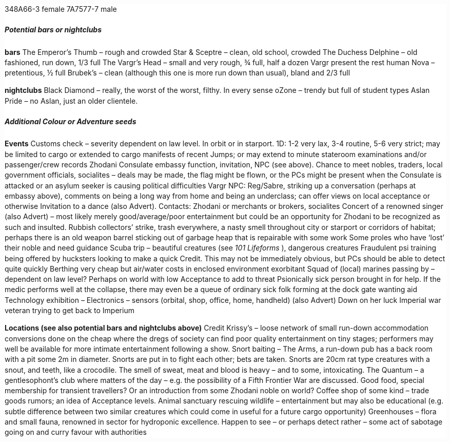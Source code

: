 348A66-3 female 7A7577-7 male

##### Potential bars or nightclubs

**bars**
The Emperor’s Thumb – rough and crowded Star & Sceptre – clean, old school, crowded The Duchess Delphine – old fashioned, run down, 1/3 full The Vargr’s Head – small and very rough, ¾ full, half a dozen Vargr present the rest human Nova – pretentious, ½ full Brubek’s – clean (although this one is more run down than usual), bland and 2/3 full

**nightclubs**
Black Diamond – really, the worst of the worst, filthy. In every sense oZone – trendy but full of student types Aslan Pride – no Aslan, just an older clientele.

##### Additional Colour or Adventure seeds

**Events**
Customs check – severity dependent on law level. In orbit or in starport. 1D: 1-2 very lax, 3-4 routine, 5-6 very strict;
may be limited to cargo or extended to cargo manifests of recent Jumps; or may extend to minute stateroom examinations and/or passenger/crew records Zhodani Consulate embassy function, invitation, NPC (see above). Chance to meet nobles, traders, local government officials, socialites – deals may be made, the flag might be flown, or the PCs might be present when the Consulate is attacked or an asylum seeker is causing political difficulties Vargr NPC: Reg/Sabre, striking up a conversation (perhaps at embassy above), comments on being a long way from home and being an underclass; can offer views on local acceptance or otherwise Invitation to a dance (also Advert). Contacts: Zhodani or merchants or brokers, socialites Concert of a renowned singer (also Advert) – most likely merely good/average/poor entertainment but could be an opportunity for Zhodani to be recognized as such and insulted. Rubbish collectors’ strike, trash everywhere, a nasty smell throughout city or starport or corridors of habitat; perhaps there is an old weapon barrel sticking out of garbage heap that is repairable with some work Some proles who have ‘lost’ their noble and need guidance Scuba trip – beautiful creatures (see _101 Lifeforms_ ), dangerous creatures Fraudulent psi training being offered by hucksters looking to make a quick Credit. This may not be immediately obvious, but PCs should be able to detect quite quickly Berthing very cheap but air/water costs in enclosed environment exorbitant Squad of (local) marines passing by – dependent on law level? Perhaps on world with low Acceptance to add to threat Psionically sick person brought in for help. If the medic performs well at the collapse, there may even be a queue of ordinary sick folk forming at the dock gate wanting aid Technology exhibition – Electronics – sensors (orbital, shop, office, home, handheld) (also Advert)
Down on her luck Imperial war veteran trying to get back to Imperium

**Locations (see also potential bars and nightclubs above)**
Credit Krissy’s – loose network of small run-down accommodation conversions done on the cheap where the dregs of society can find poor quality entertainment on tiny stages; performers may well be available for more intimate entertainment following a show. Snort baiting – The <insert government leader title here> Arms, a run-down pub has a back room with a pit some 2m in diameter. Snorts are put in to fight each other; bets are taken. Snorts are 20cm rat type creatures with a snout, and teeth, like a crocodile. The smell of sweat, meat and blood is heavy – and to some, intoxicating. The Quantum – a gentlesophont’s club where matters of the day – e.g. the possibility of a Fifth Frontier War are discussed. Good food, special membership for transient travellers? Or an introduction from some Zhodani noble on world?
Coffee shop of some kind – trade goods rumors; an idea of Acceptance levels. Animal sanctuary rescuing wildlife – entertainment but may also be educational (e.g. subtle difference between two similar creatures which could come in useful for a future cargo opportunity)
Greenhouses – flora and small fauna, renowned in sector for hydroponic excellence. Happen to see – or perhaps detect rather – some act of sabotage going on and curry favour with authorities
